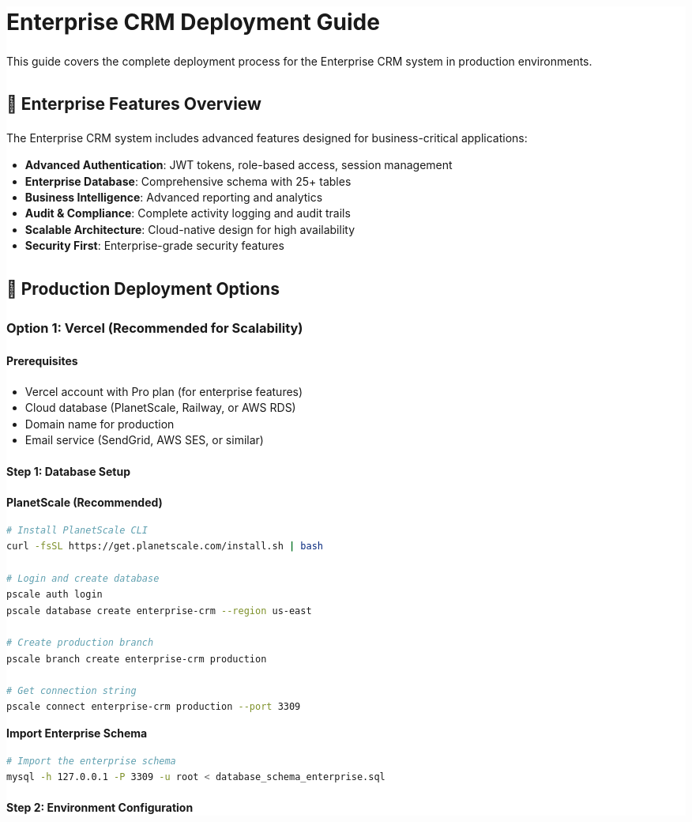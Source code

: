 # Enterprise CRM Deployment Guide

This guide covers the complete deployment process for the Enterprise CRM system in production environments.

## 🏢 Enterprise Features Overview

The Enterprise CRM system includes advanced features designed for business-critical applications:

- **Advanced Authentication**: JWT tokens, role-based access, session management
- **Enterprise Database**: Comprehensive schema with 25+ tables
- **Business Intelligence**: Advanced reporting and analytics
- **Audit & Compliance**: Complete activity logging and audit trails
- **Scalable Architecture**: Cloud-native design for high availability
- **Security First**: Enterprise-grade security features

## 🚀 Production Deployment Options

### Option 1: Vercel (Recommended for Scalability)

#### Prerequisites
- Vercel account with Pro plan (for enterprise features)
- Cloud database (PlanetScale, Railway, or AWS RDS)
- Domain name for production
- Email service (SendGrid, AWS SES, or similar)

#### Step 1: Database Setup

**PlanetScale (Recommended)**
```bash
# Install PlanetScale CLI
curl -fsSL https://get.planetscale.com/install.sh | bash

# Login and create database
pscale auth login
pscale database create enterprise-crm --region us-east

# Create production branch
pscale branch create enterprise-crm production

# Get connection string
pscale connect enterprise-crm production --port 3309
```

**Import Enterprise Schema**
```bash
# Import the enterprise schema
mysql -h 127.0.0.1 -P 3309 -u root < database_schema_enterprise.sql
```

#### Step 2: Environment Configuration
